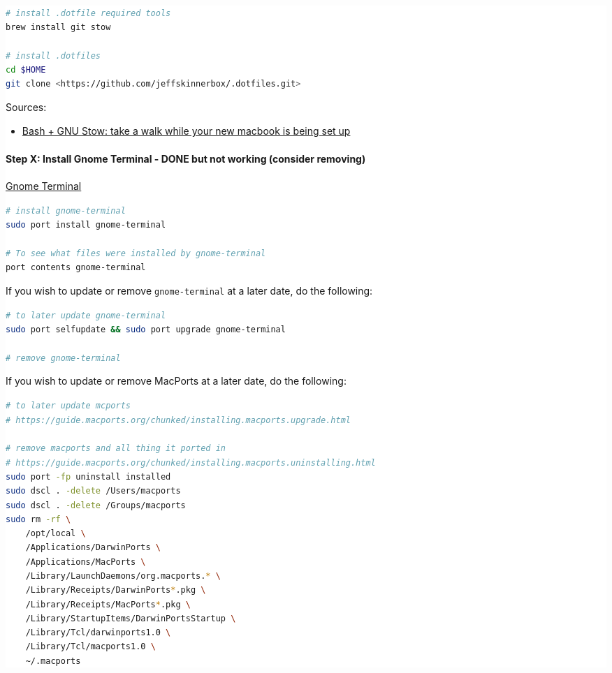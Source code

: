 ```bash
# install .dotfile required tools
brew install git stow

# install .dotfiles
cd $HOME
git clone <https://github.com/jeffskinnerbox/.dotfiles.git>
```

Sources:

- [Bash + GNU Stow: take a walk while your new macbook is being set up](https://medium.com/@protiumx/bash-gnu-stow-take-a-walk-while-your-new-macbook-is-being-set-up-351a6f2f9225)

#### Step X: Install Gnome Terminal - DONE but not working (consider removing)

[Gnome Terminal]()

```bash
# install gnome-terminal
sudo port install gnome-terminal

# To see what files were installed by gnome-terminal
port contents gnome-terminal
````

If you wish to update or remove `gnome-terminal` at a later date, do the following:

```bash
# to later update gnome-terminal
sudo port selfupdate && sudo port upgrade gnome-terminal

# remove gnome-terminal
```

If you wish to update or remove MacPorts at a later date, do the following:

```bash
# to later update mcports
# https://guide.macports.org/chunked/installing.macports.upgrade.html

# remove macports and all thing it ported in
# https://guide.macports.org/chunked/installing.macports.uninstalling.html
sudo port -fp uninstall installed
sudo dscl . -delete /Users/macports
sudo dscl . -delete /Groups/macports
sudo rm -rf \
    /opt/local \
    /Applications/DarwinPorts \
    /Applications/MacPorts \
    /Library/LaunchDaemons/org.macports.* \
    /Library/Receipts/DarwinPorts*.pkg \
    /Library/Receipts/MacPorts*.pkg \
    /Library/StartupItems/DarwinPortsStartup \
    /Library/Tcl/darwinports1.0 \
    /Library/Tcl/macports1.0 \
    ~/.macports
```
